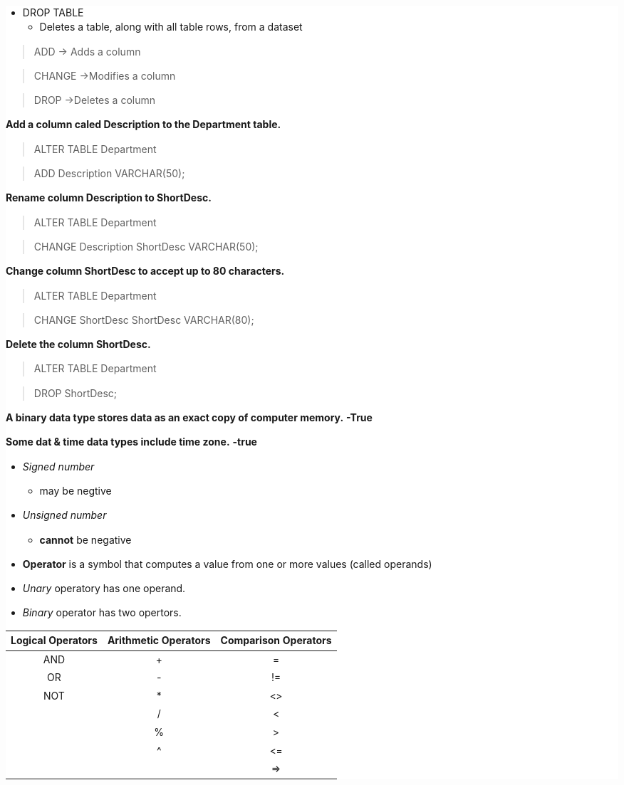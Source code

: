- DROP TABLE
  - Deletes a table, along with all table rows, from a dataset

>ADD -> Adds a column

>CHANGE ->Modifies a column

>DROP ->Deletes a column

**Add a column caled Description to the Department table.**

>ALTER TABLE Department

>ADD Description VARCHAR(50);

**Rename column Description to ShortDesc.**

>ALTER TABLE Department

>CHANGE Description ShortDesc VARCHAR(50);

**Change column ShortDesc to accept up to 80 characters.**

>ALTER TABLE Department

>CHANGE ShortDesc ShortDesc VARCHAR(80);

**Delete the column ShortDesc.**

>ALTER TABLE Department

>DROP ShortDesc;

**A binary data type stores data as an exact copy of computer memory.**
  **-True**

**Some dat & time data types include time zone.**
  **-true**

- *Signed number*
  - may be negtive

- *Unsigned number*
   - **cannot** be negative

- **Operator** is a symbol that computes a value from one or more values (called operands)

- *Unary* operatory has one operand.

- *Binary* operator has two opertors.

|Logical Operators | Arithmetic Operators |Comparison Operators |
|  :----:     |  :----:    | :----: |
|AND | + | = |
|OR | - | != |
|NOT | * | <>|
|   | / | < |
|   | % | > |
|   | ^ | <= |
|   |  | =>  |
